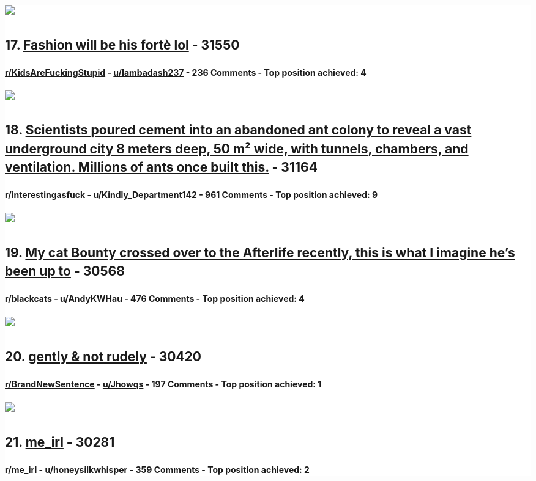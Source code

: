 <a href="https://i.redd.it/k9kk2u0zbhyf1.jpeg"><img src="https://b.thumbs.redditmedia.com/wc7shdL8ff9mcDRZdO02U1RTupZ-iczYBi2MiBd5YDQ.jpg"></img></a>

## 17. [Fashion will be his fortè lol](http://reddit.com/r/KidsAreFuckingStupid/comments/1ol36hz/fashion_will_be_his_fortè_lol/) - 31550
#### [r/KidsAreFuckingStupid](http://reddit.com/r/KidsAreFuckingStupid) - [u/Iambadash237](http://reddit.com/u/Iambadash237) - 236 Comments - Top position achieved: 4

<a href="https://i.redd.it/8sc6htouvhyf1.jpeg"><img src="https://b.thumbs.redditmedia.com/qFNp5TUYeGO59K2WgZXwXT4KGavRnb0v6GOi8M3PSnA.jpg"></img></a>

## 18. [Scientists poured cement into an abandoned ant colony to reveal a vast underground city 8 meters deep, 50 m² wide, with tunnels, chambers, and ventilation. Millions of ants once built this.](http://reddit.com/r/interestingasfuck/comments/1okz5bm/scientists_poured_cement_into_an_abandoned_ant/) - 31164
#### [r/interestingasfuck](http://reddit.com/r/interestingasfuck) - [u/Kindly_Department142](http://reddit.com/u/Kindly_Department142) - 961 Comments - Top position achieved: 9

<a href="https://v.redd.it/rx252bd84hyf1"><img src="https://external-preview.redd.it/MWp4OTRhZDg0aHlmMads-rHh7YoglTg0ESXkowssNtjf9l54ok7DYtFpxiwb.png?width=140&amp;height=130&amp;format=jpg&amp;auto=webp&amp;s=90f0a759819eca85e1aa3cef8cb068c48c685644"></img></a>

## 19. [My cat Bounty crossed over to the Afterlife recently, this is what I imagine he’s been up to](http://reddit.com/r/blackcats/comments/1okvz68/my_cat_bounty_crossed_over_to_the_afterlife/) - 30568
#### [r/blackcats](http://reddit.com/r/blackcats) - [u/AndyKWHau](http://reddit.com/u/AndyKWHau) - 476 Comments - Top position achieved: 4

<a href="https://www.reddit.com/gallery/1okvz68"><img src="https://b.thumbs.redditmedia.com/dAGAmMzsmET9xTgrJuJRxXfFIhuMqUMqI2nOngKZHPo.jpg"></img></a>

## 20. [gently &amp; not rudely](http://reddit.com/r/BrandNewSentence/comments/1ol52my/gently_not_rudely/) - 30420
#### [r/BrandNewSentence](http://reddit.com/r/BrandNewSentence) - [u/Jhowqs](http://reddit.com/u/Jhowqs) - 197 Comments - Top position achieved: 1

<a href="https://i.redd.it/9vgxo7lh9iyf1.jpeg"><img src="https://b.thumbs.redditmedia.com/qaR4waAekZr98Wu3_NCNpurAXwnk4ISdsOELFzkhSSc.jpg"></img></a>

## 21. [me_irl](http://reddit.com/r/me_irl/comments/1ol744f/me_irl/) - 30281
#### [r/me_irl](http://reddit.com/r/me_irl) - [u/honeysilkwhisper](http://reddit.com/u/honeysilkwhisper) - 359 Comments - Top position achieved: 2
